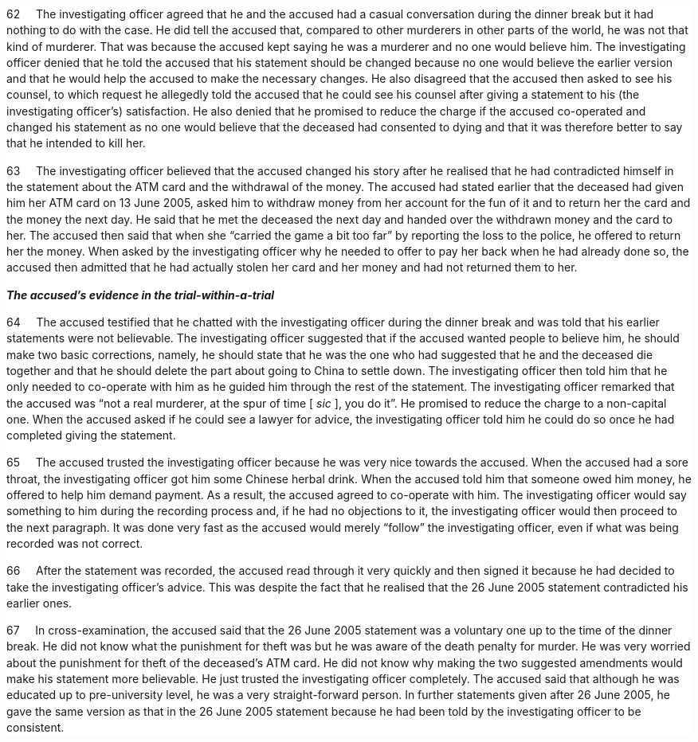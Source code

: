 62     The investigating officer agreed that he and the accused had a casual conversation during the dinner break but it had nothing to do with the case. He did tell the accused that, compared to other murderers in other parts of the world, he was not that kind of murderer. That was because the accused kept saying he was a murderer and no one would believe him. The investigating officer denied that he told the accused that his statement should be changed because no one would believe the earlier version and that he would help the accused to make the necessary changes. He also disagreed that the accused then asked to see his counsel, to which request he allegedly told the accused that he could see his counsel after giving a statement to his (the investigating officer’s) satisfaction. He also denied that he promised to reduce the charge if the accused co-operated and changed his statement as no one would believe that the deceased had consented to dying and that it was therefore better to say that he intended to kill her. 

63     The investigating officer believed that the accused changed his story after he realised that he had contradicted himself in the statement about the ATM card and the withdrawal of the money. The accused had stated earlier that the deceased had given him her ATM card on 13 June 2005, asked him to withdraw money from her account for the fun of it and to return her the card and the money the next day. He said that he met the deceased the next day and handed over the withdrawn money and the card to her. The accused then said that when she “carried the game a bit too far” by reporting the loss to the police, he offered to return her the money. When asked by the investigating officer why he needed to offer to pay her back when he had already done so, the accused then admitted that he had actually stolen her card and her money and had not returned them to her. 

**_The accused’s evidence in the trial-within-a-trial_** 

64     The accused testified that he chatted with the investigating officer during the dinner break and was told that his earlier statements were not believable. The investigating officer suggested that if the accused wanted people to believe him, he should make two basic corrections, namely, he should state that he was the one who had suggested that he and the deceased die together and that he should delete the part about going to China to settle down. The investigating officer then told him that he only needed to co-operate with him as he guided him through the rest of the statement. The investigating officer remarked that the accused was “not a real murderer, at the spur of time [ _sic_ ], you do it”. He promised to reduce the charge to a non-capital one. When the accused asked if he could see a lawyer for advice, the investigating officer told him he could do so once he had completed giving the statement. 

65     The accused trusted the investigating officer because he was very nice towards the accused. When the accused had a sore throat, the investigating officer got him some Chinese herbal drink. When the accused told him that someone owed him money, he offered to help him demand payment. As a result, the accused agreed to co-operate with him. The investigating officer would say something to him during the recording process and, if he had no objections to it, the investigating officer would then proceed to the next paragraph. It was done very fast as the accused would merely “follow” the investigating officer, even if what was being recorded was not correct. 


66     After the statement was recorded, the accused read through it very quickly and then signed it because he had decided to take the investigating officer’s advice. This was despite the fact that he realised that the 26 June 2005 statement contradicted his earlier ones. 

67     In cross-examination, the accused said that the 26 June 2005 statement was a voluntary one up to the time of the dinner break. He did not know what the punishment for theft was but he was aware of the death penalty for murder. He was very worried about the punishment for theft of the deceased’s ATM card. He did not know why making the two suggested amendments would make his statement more believable. He just trusted the investigating officer completely. The accused said that although he was educated up to pre-university level, he was a very straight-forward person. In further statements given after 26 June 2005, he gave the same version as that in the 26 June 2005 statement because he had been told by the investigating officer to be consistent. 
